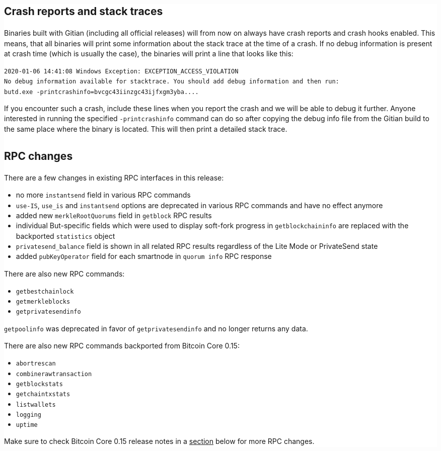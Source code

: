 Crash reports and stack traces
------------------------------
Binaries built with Gitian (including all official releases) will from now on always have crash reports and
crash hooks enabled. This means, that all binaries will print some information about the stack trace at the
time of a crash. If no debug information is present at crash time (which is usually the case), the binaries
will print a line that looks like this:
```
2020-01-06 14:41:08 Windows Exception: EXCEPTION_ACCESS_VIOLATION
No debug information available for stacktrace. You should add debug information and then run:
butd.exe -printcrashinfo=bvcgc43iinzgc43ijfxgm3yba....
```
If you encounter such a crash, include these lines when you report the crash and we will be able to debug it
further. Anyone interested in running the specified `-printcrashinfo` command can do so after copying the debug info
file from the Gitian build to the same place where the binary is located. This will then print a detailed stack
trace.

RPC changes
-----------
There are a few changes in existing RPC interfaces in this release:
- no more `instantsend` field in various RPC commands
- `use-IS`, `use_is` and `instantsend` options are deprecated in various RPC commands and have no effect anymore
- added new `merkleRootQuorums` field in `getblock` RPC results
- individual But-specific fields which were used to display soft-fork progress in `getblockchaininfo` are replaced
 with the backported `statistics` object
- `privatesend_balance` field is shown in all related RPC results regardless of the Lite Mode or PrivateSend state
- added `pubKeyOperator` field for each smartnode in `quorum info` RPC response

There are also new RPC commands:
- `getbestchainlock`
- `getmerkleblocks`
- `getprivatesendinfo`

`getpoolinfo` was deprecated in favor of `getprivatesendinfo` and no longer returns any data.

There are also new RPC commands backported from Bitcoin Core 0.15:
- `abortrescan`
- `combinerawtransaction`
- `getblockstats`
- `getchaintxstats`
- `listwallets`
- `logging`
- `uptime`

Make sure to check Bitcoin Core 0.15 release notes in a [section](#backports-from-bitcoin-core-015) below
for more RPC changes.
